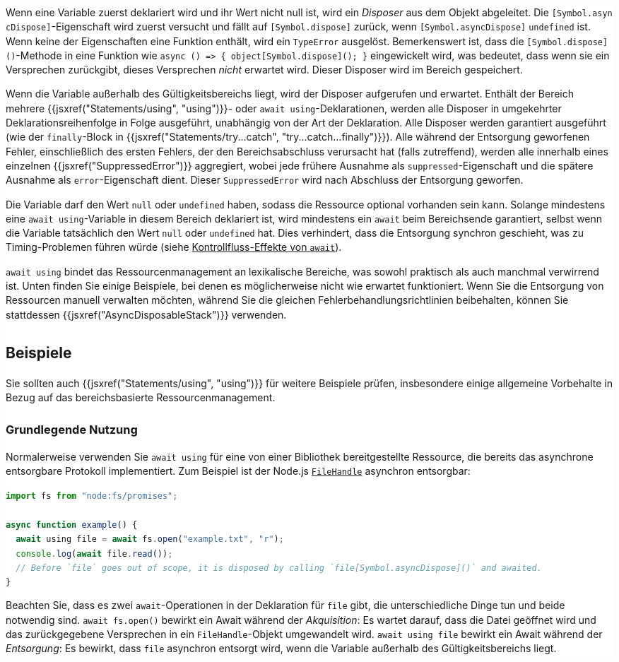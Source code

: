 Wenn eine Variable zuerst deklariert wird und ihr Wert nicht null ist, wird ein _Disposer_ aus dem Objekt abgeleitet. Die `[Symbol.asyncDispose]`-Eigenschaft wird zuerst versucht und fällt auf `[Symbol.dispose]` zurück, wenn `[Symbol.asyncDispose]` `undefined` ist. Wenn keine der Eigenschaften eine Funktion enthält, wird ein `TypeError` ausgelöst. Bemerkenswert ist, dass die `[Symbol.dispose]()`-Methode in eine Funktion wie `async () => { object[Symbol.dispose](); }` eingewickelt wird, was bedeutet, dass wenn sie ein Versprechen zurückgibt, dieses Versprechen _nicht_ erwartet wird. Dieser Disposer wird im Bereich gespeichert.

Wenn die Variable außerhalb des Gültigkeitsbereichs liegt, wird der Disposer aufgerufen und erwartet. Enthält der Bereich mehrere {{jsxref("Statements/using", "using")}}- oder `await using`-Deklarationen, werden alle Disposer in umgekehrter Deklarationsreihenfolge in Folge ausgeführt, unabhängig von der Art der Deklaration. Alle Disposer werden garantiert ausgeführt (wie der `finally`-Block in {{jsxref("Statements/try...catch", "try...catch...finally")}}). Alle während der Entsorgung geworfenen Fehler, einschließlich des ersten Fehlers, der den Bereichsabschluss verursacht hat (falls zutreffend), werden alle innerhalb eines einzelnen {{jsxref("SuppressedError")}} aggregiert, wobei jede frühere Ausnahme als `suppressed`-Eigenschaft und die spätere Ausnahme als `error`-Eigenschaft dient. Dieser `SuppressedError` wird nach Abschluss der Entsorgung geworfen.

Die Variable darf den Wert `null` oder `undefined` haben, sodass die Ressource optional vorhanden sein kann. Solange mindestens eine `await using`-Variable in diesem Bereich deklariert ist, wird mindestens ein `await` beim Bereichsende garantiert, selbst wenn die Variable tatsächlich den Wert `null` oder `undefined` hat. Dies verhindert, dass die Entsorgung synchron geschieht, was zu Timing-Problemen führen würde (siehe [Kontrollfluss-Effekte von `await`](/de/docs/Web/JavaScript/Reference/Operators/await#control_flow_effects_of_await)).

`await using` bindet das Ressourcenmanagement an lexikalische Bereiche, was sowohl praktisch als auch manchmal verwirrend ist. Unten finden Sie einige Beispiele, bei denen es möglicherweise nicht wie erwartet funktioniert. Wenn Sie die Entsorgung von Ressourcen manuell verwalten möchten, während Sie die gleichen Fehlerbehandlungsrichtlinien beibehalten, können Sie stattdessen {{jsxref("AsyncDisposableStack")}} verwenden.

## Beispiele

Sie sollten auch {{jsxref("Statements/using", "using")}} für weitere Beispiele prüfen, insbesondere einige allgemeine Vorbehalte in Bezug auf das bereichsbasierte Ressourcenmanagement.

### Grundlegende Nutzung

Normalerweise verwenden Sie `await using` für eine von einer Bibliothek bereitgestellte Ressource, die bereits das asynchrone entsorgbare Protokoll implementiert. Zum Beispiel ist der Node.js [`FileHandle`](https://nodejs.org/api/fs.html#filehandlesymbolasyncdispose) asynchron entsorgbar:

```js
import fs from "node:fs/promises";

async function example() {
  await using file = await fs.open("example.txt", "r");
  console.log(await file.read());
  // Before `file` goes out of scope, it is disposed by calling `file[Symbol.asyncDispose]()` and awaited.
}
```

Beachten Sie, dass es zwei `await`-Operationen in der Deklaration für `file` gibt, die unterschiedliche Dinge tun und beide notwendig sind. `await fs.open()` bewirkt ein Await während der _Akquisition_: Es wartet darauf, dass die Datei geöffnet wird und das zurückgegebene Versprechen in ein `FileHandle`-Objekt umgewandelt wird. `await using file` bewirkt ein Await während der _Entsorgung_: Es bewirkt, dass `file` asynchron entsorgt wird, wenn die Variable außerhalb des Gültigkeitsbereichs liegt.
